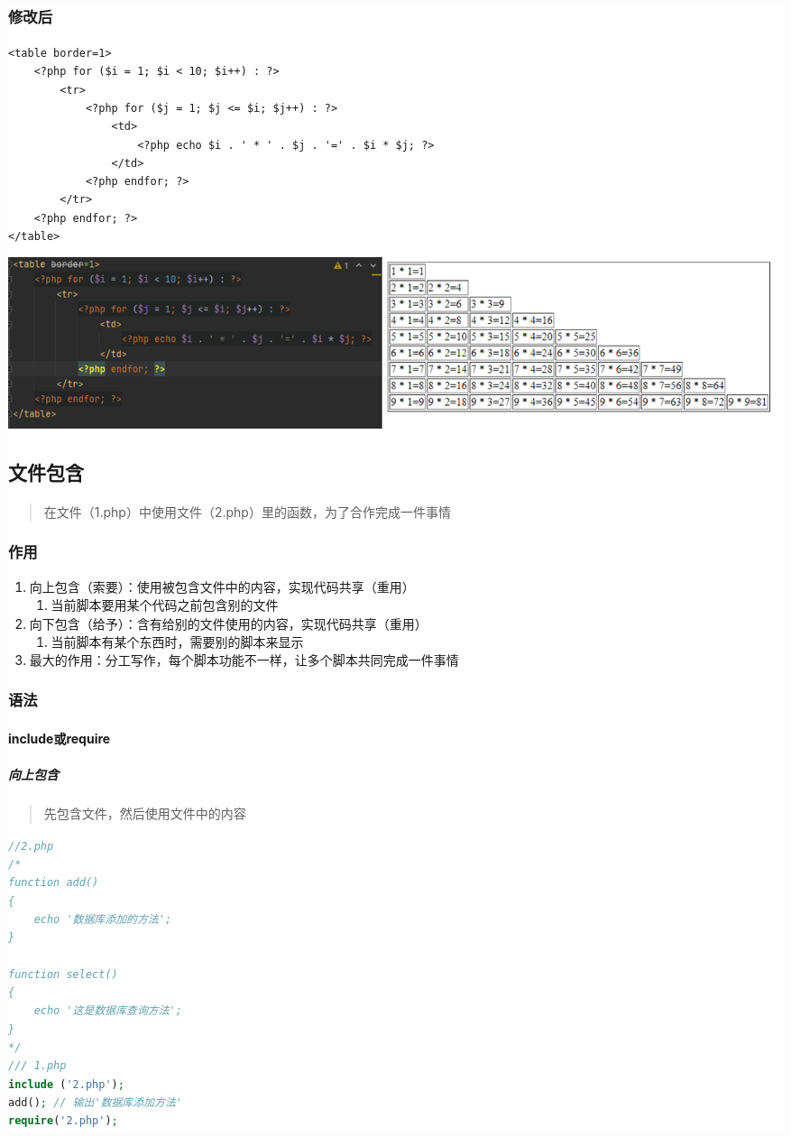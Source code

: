 ### 修改后

```php+HTML
<table border=1>
    <?php for ($i = 1; $i < 10; $i++) : ?>
        <tr>
            <?php for ($j = 1; $j <= $i; $j++) : ?>
                <td>
                    <?php echo $i . ' * ' . $j . '=' . $i * $j; ?>
                </td>
            <?php endfor; ?>
        </tr>
    <?php endfor; ?>
</table>
```

![image-20230523220327625](PHPimage/image-20230523220327625.png)

## 文件包含

> 在文件（1.php）中使用文件（2.php）里的函数，为了合作完成一件事情

### 作用

1. 向上包含（索要）：使用被包含文件中的内容，实现代码共享（重用）
   1. 当前脚本要用某个代码之前包含别的文件
2. 向下包含（给予）：含有给别的文件使用的内容，实现代码共享（重用）
   1. 当前脚本有某个东西时，需要别的脚本来显示
3. 最大的作用：分工写作，每个脚本功能不一样，让多个脚本共同完成一件事情

### 语法

#### include或require

##### 向上包含

> 先包含文件，然后使用文件中的内容

```php
//2.php
/*
function add()
{
	echo '数据库添加的方法';
}

function select()
{
    echo '这是数据库查询方法';
}
*/
/// 1.php
include ('2.php');
add(); // 输出'数据库添加方法'
require('2.php');
```